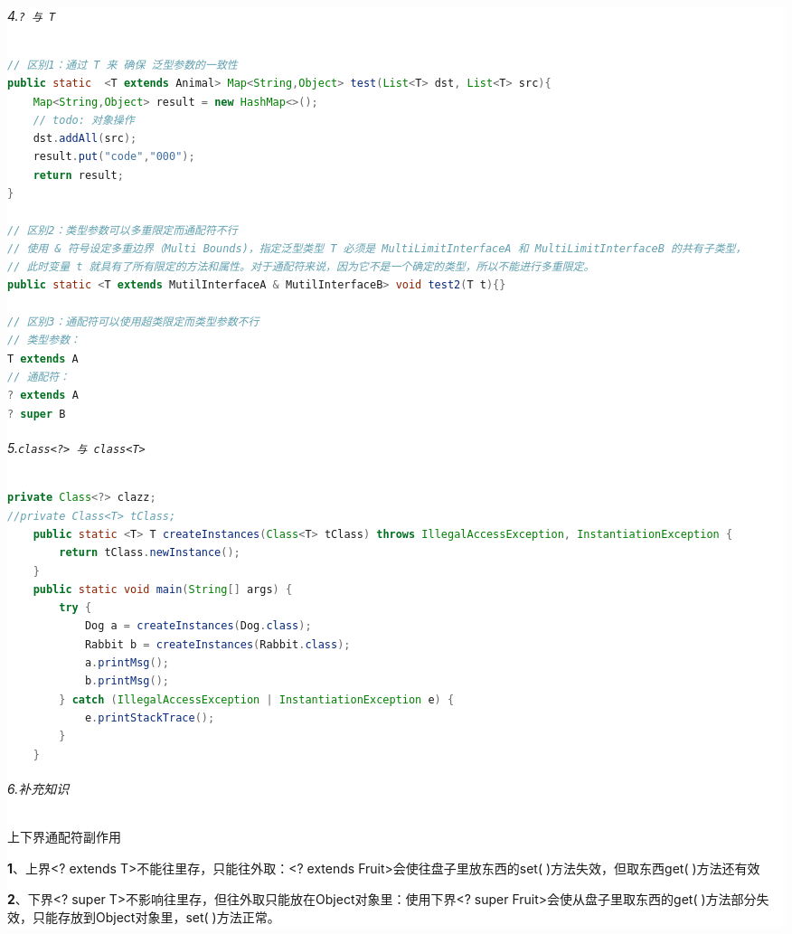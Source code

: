 ###### 4.`? 与 T`

```java
// 区别1：通过 T 来 确保 泛型参数的一致性
public static  <T extends Animal> Map<String,Object> test(List<T> dst, List<T> src){
    Map<String,Object> result = new HashMap<>();
    // todo: 对象操作
    dst.addAll(src);
    result.put("code","000");
    return result;
}

// 区别2：类型参数可以多重限定而通配符不行
// 使用 & 符号设定多重边界（Multi Bounds)，指定泛型类型 T 必须是 MultiLimitInterfaceA 和 MultiLimitInterfaceB 的共有子类型，
// 此时变量 t 就具有了所有限定的方法和属性。对于通配符来说，因为它不是一个确定的类型，所以不能进行多重限定。
public static <T extends MutilInterfaceA & MutilInterfaceB> void test2(T t){}

// 区别3：通配符可以使用超类限定而类型参数不行
// 类型参数： 
T extends A
// 通配符：
? extends A
? super B
```

###### 5.`class<?> 与 class<T>`

```java
private Class<?> clazz;
//private Class<T> tClass;
    public static <T> T createInstances(Class<T> tClass) throws IllegalAccessException, InstantiationException {
        return tClass.newInstance();
    }
    public static void main(String[] args) {
        try {
            Dog a = createInstances(Dog.class);
            Rabbit b = createInstances(Rabbit.class);
            a.printMsg();
            b.printMsg();
        } catch (IllegalAccessException | InstantiationException e) {
            e.printStackTrace();
        }
    }
```

###### 6.补充知识

上下界通配符副作用

**1**、上界<? extends T>不能往里存，只能往外取：<? extends Fruit>会使往盘子里放东西的set( )方法失效，但取东西get( )方法还有效

**2**、下界<? super T>不影响往里存，但往外取只能放在Object对象里：使用下界<? super Fruit>会使从盘子里取东西的get( )方法部分失效，只能存放到Object对象里，set( )方法正常。
